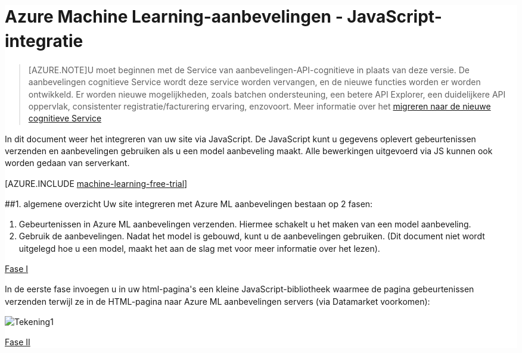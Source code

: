 <properties 
    pageTitle="Machine Learning aanbevelingen: JavaScript-integratie | Microsoft Azure" 
    description="Azure Machine Learning aanbevelingen - integratie JavaScript - documentatie" 
    services="machine-learning" 
    documentationCenter="" 
    authors="LuisCabrer" 
    manager="jhubbard" 
    editor="cgronlun"/>

<tags 
    ms.service="machine-learning" 
    ms.workload="data-services" 
    ms.tgt_pltfrm="na" 
    ms.devlang="javascript" 
    ms.topic="article" 
    ms.date="09/08/2016" 
    ms.author="luisca"/>

# <a name="azure-machine-learning-recommendations---javascript-integration"></a>Azure Machine Learning-aanbevelingen - JavaScript-integratie

>[AZURE.NOTE]U moet beginnen met de Service van aanbevelingen-API-cognitieve in plaats van deze versie. De aanbevelingen cognitieve Service wordt deze service worden vervangen, en de nieuwe functies worden er worden ontwikkeld. Er worden nieuwe mogelijkheden, zoals batchen ondersteuning, een betere API Explorer, een duidelijkere API oppervlak, consistenter registratie/facturering ervaring, enzovoort.
> Meer informatie over het [migreren naar de nieuwe cognitieve Service](http://aka.ms/recomigrate)


In dit document weer het integreren van uw site via JavaScript. De JavaScript kunt u gegevens oplevert gebeurtenissen verzenden en aanbevelingen gebruiken als u een model aanbeveling maakt. Alle bewerkingen uitgevoerd via JS kunnen ook worden gedaan van serverkant.

[AZURE.INCLUDE [machine-learning-free-trial](../../includes/machine-learning-free-trial.md)]

##<a name="1-general-overview"></a>1. algemene overzicht
Uw site integreren met Azure ML aanbevelingen bestaan op 2 fasen:

1.  Gebeurtenissen in Azure ML aanbevelingen verzenden. Hiermee schakelt u het maken van een model aanbeveling.
2.  Gebruik de aanbevelingen. Nadat het model is gebouwd, kunt u de aanbevelingen gebruiken. (Dit document niet wordt uitgelegd hoe u een model, maakt het aan de slag met voor meer informatie over het lezen).


<ins>Fase I</ins>

In de eerste fase invoegen u in uw html-pagina's een kleine JavaScript-bibliotheek waarmee de pagina gebeurtenissen verzenden terwijl ze in de HTML-pagina naar Azure ML aanbevelingen servers (via Datamarket voorkomen):

![Tekening1][1]

<ins>Fase II</ins>


[1]: ./media/machine-learning-recommendation-api-javascript-integration/Drawing1.png
[2]: ./media/machine-learning-recommendation-api-javascript-integration/Drawing2.png
[3]: ./media/machine-learning-recommendation-api-javascript-integration/Drawing3.png